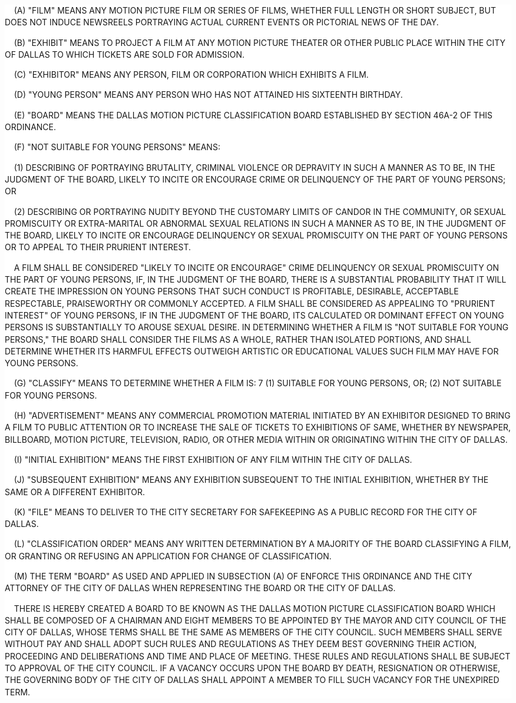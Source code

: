     (A) "FILM" MEANS ANY MOTION PICTURE FILM OR SERIES OF FILMS, WHETHER FULL LENGTH OR SHORT SUBJECT, BUT DOES NOT INDUCE NEWSREELS PORTRAYING ACTUAL CURRENT EVENTS OR PICTORIAL NEWS OF THE DAY.

    (B) "EXHIBIT" MEANS TO PROJECT A FILM AT ANY MOTION PICTURE THEATER OR OTHER PUBLIC PLACE WITHIN THE CITY OF DALLAS TO WHICH TICKETS ARE SOLD FOR ADMISSION.

    (C) "EXHIBITOR" MEANS ANY PERSON, FILM OR CORPORATION WHICH EXHIBITS A FILM.

    (D) "YOUNG PERSON" MEANS ANY PERSON WHO HAS NOT ATTAINED HIS SIXTEENTH BIRTHDAY.

    (E) "BOARD" MEANS THE DALLAS MOTION PICTURE CLASSIFICATION BOARD ESTABLISHED BY SECTION 46A-2 OF THIS ORDINANCE.

    (F) "NOT SUITABLE FOR YOUNG PERSONS" MEANS:

    (1) DESCRIBING OF PORTRAYING BRUTALITY, CRIMINAL VIOLENCE OR DEPRAVITY IN SUCH A MANNER AS TO BE, IN THE JUDGMENT OF THE BOARD, LIKELY TO INCITE OR ENCOURAGE CRIME OR DELINQUENCY OF THE PART OF YOUNG PERSONS; OR

    (2) DESCRIBING OR PORTRAYING NUDITY BEYOND THE CUSTOMARY LIMITS OF CANDOR IN THE COMMUNITY, OR SEXUAL PROMISCUITY OR EXTRA-MARITAL OR ABNORMAL SEXUAL RELATIONS IN SUCH A MANNER AS TO BE, IN THE JUDGMENT OF THE BOARD, LIKELY TO INCITE OR ENCOURAGE DELINQUENCY OR SEXUAL PROMISCUITY ON THE PART OF YOUNG PERSONS OR TO APPEAL TO THEIR PRURIENT INTEREST.

    A FILM SHALL BE CONSIDERED "LIKELY TO INCITE OR ENCOURAGE" CRIME DELINQUENCY OR SEXUAL PROMISCUITY ON THE PART OF YOUNG PERSONS, IF, IN THE JUDGMENT OF THE BOARD, THERE IS A SUBSTANTIAL PROBABILITY THAT IT WILL CREATE THE IMPRESSION ON YOUNG PERSONS THAT SUCH CONDUCT IS PROFITABLE, DESIRABLE, ACCEPTABLE RESPECTABLE, PRAISEWORTHY OR COMMONLY ACCEPTED.  A FILM SHALL BE CONSIDERED AS APPEALING TO "PRURIENT INTEREST" OF YOUNG PERSONS, IF IN THE JUDGMENT OF THE BOARD, ITS CALCULATED OR DOMINANT EFFECT ON YOUNG PERSONS IS SUBSTANTIALLY TO AROUSE SEXUAL DESIRE.  IN DETERMINING WHETHER A FILM IS "NOT SUITABLE FOR YOUNG PERSONS," THE BOARD SHALL CONSIDER THE FILMS AS A WHOLE, RATHER THAN ISOLATED PORTIONS, AND SHALL DETERMINE WHETHER ITS HARMFUL EFFECTS OUTWEIGH ARTISTIC OR EDUCATIONAL VALUES SUCH FILM MAY HAVE FOR YOUNG PERSONS.

    (G) "CLASSIFY" MEANS TO DETERMINE WHETHER A FILM IS:  7 (1) SUITABLE FOR YOUNG PERSONS, OR; (2) NOT SUITABLE FOR YOUNG PERSONS.

    (H) "ADVERTISEMENT" MEANS ANY COMMERCIAL PROMOTION MATERIAL INITIATED BY AN EXHIBITOR DESIGNED TO BRING A FILM TO PUBLIC ATTENTION OR TO INCREASE THE SALE OF TICKETS TO EXHIBITIONS OF SAME, WHETHER BY NEWSPAPER, BILLBOARD, MOTION PICTURE, TELEVISION, RADIO, OR OTHER MEDIA WITHIN OR ORIGINATING WITHIN THE CITY OF DALLAS.

    (I) "INITIAL EXHIBITION" MEANS THE FIRST EXHIBITION OF ANY FILM WITHIN THE CITY OF DALLAS.

    (J) "SUBSEQUENT EXHIBITION" MEANS ANY EXHIBITION SUBSEQUENT TO THE INITIAL EXHIBITION, WHETHER BY THE SAME OR A DIFFERENT EXHIBITOR.

    (K) "FILE" MEANS TO DELIVER TO THE CITY SECRETARY FOR SAFEKEEPING AS A PUBLIC RECORD FOR THE CITY OF DALLAS.

    (L) "CLASSIFICATION ORDER" MEANS ANY WRITTEN DETERMINATION BY A MAJORITY OF THE BOARD CLASSIFYING A FILM, OR GRANTING OR REFUSING AN APPLICATION FOR CHANGE OF CLASSIFICATION.

    (M) THE TERM "BOARD" AS USED AND APPLIED IN SUBSECTION (A) OF ENFORCE THIS ORDINANCE AND THE CITY ATTORNEY OF THE CITY OF DALLAS WHEN REPRESENTING THE BOARD OR THE CITY OF DALLAS.

    THERE IS HEREBY CREATED A BOARD TO BE KNOWN AS THE DALLAS MOTION PICTURE CLASSIFICATION BOARD WHICH SHALL BE COMPOSED OF A CHAIRMAN AND EIGHT MEMBERS TO BE APPOINTED BY THE MAYOR AND CITY COUNCIL OF THE CITY OF DALLAS, WHOSE TERMS SHALL BE THE SAME AS MEMBERS OF THE CITY COUNCIL.  SUCH MEMBERS SHALL SERVE WITHOUT PAY AND SHALL ADOPT SUCH RULES AND REGULATIONS AS THEY DEEM BEST GOVERNING THEIR ACTION, PROCEEDING AND DELIBERATIONS AND TIME AND PLACE OF MEETING.  THESE RULES AND REGULATIONS SHALL BE SUBJECT TO APPROVAL OF THE CITY COUNCIL.  IF A VACANCY OCCURS UPON THE BOARD BY DEATH, RESIGNATION OR OTHERWISE, THE GOVERNING BODY OF THE CITY OF DALLAS SHALL APPOINT A MEMBER TO FILL SUCH VACANCY FOR THE UNEXPIRED TERM.
